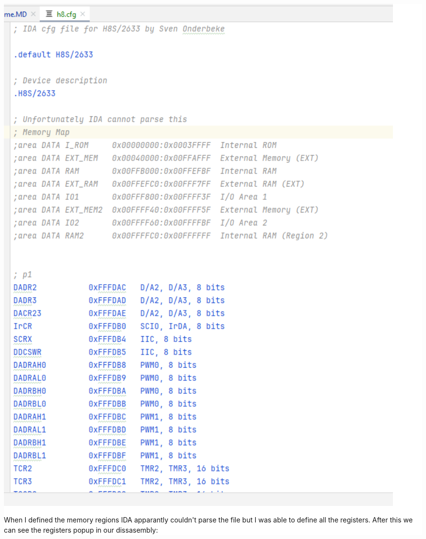 <img src="Images/2633_config.png" alt="AOP Front" title="AOP Front" width="800"/>

When I defined the memory regions IDA apparantly couldn't parse the file but I was able to define
all the registers. After this we can see the registers popup in our dissasembly:
